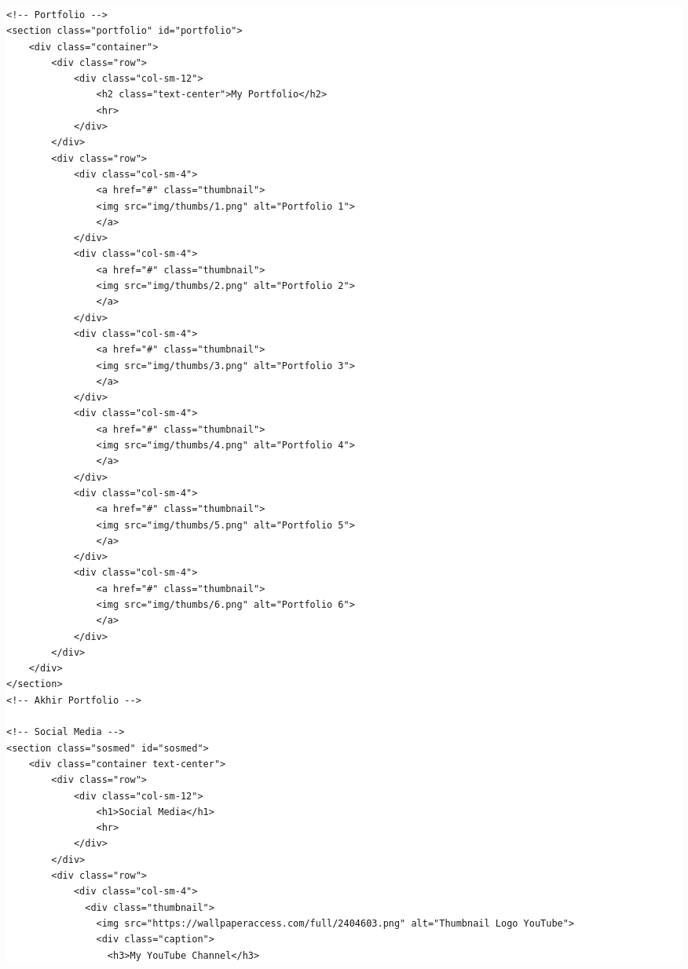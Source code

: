     <!-- Portfolio -->
    <section class="portfolio" id="portfolio">
        <div class="container">
            <div class="row">
                <div class="col-sm-12">
                    <h2 class="text-center">My Portfolio</h2>
                    <hr>
                </div>
            </div>
            <div class="row">
                <div class="col-sm-4">
                    <a href="#" class="thumbnail">
                    <img src="img/thumbs/1.png" alt="Portfolio 1">
                    </a>
                </div>
                <div class="col-sm-4">
                    <a href="#" class="thumbnail">
                    <img src="img/thumbs/2.png" alt="Portfolio 2">
                    </a>
                </div>
                <div class="col-sm-4">
                    <a href="#" class="thumbnail">
                    <img src="img/thumbs/3.png" alt="Portfolio 3">
                    </a>
                </div>
                <div class="col-sm-4">
                    <a href="#" class="thumbnail">
                    <img src="img/thumbs/4.png" alt="Portfolio 4">
                    </a>
                </div>
                <div class="col-sm-4">
                    <a href="#" class="thumbnail">
                    <img src="img/thumbs/5.png" alt="Portfolio 5">
                    </a>
                </div>
                <div class="col-sm-4">
                    <a href="#" class="thumbnail">
                    <img src="img/thumbs/6.png" alt="Portfolio 6">
                    </a>
                </div>
            </div>
        </div>
    </section>
    <!-- Akhir Portfolio -->

    <!-- Social Media -->
    <section class="sosmed" id="sosmed">
        <div class="container text-center">
            <div class="row">
                <div class="col-sm-12">
                    <h1>Social Media</h1>
                    <hr>
                </div>
            </div>
            <div class="row">
                <div class="col-sm-4">
                  <div class="thumbnail">
                    <img src="https://wallpaperaccess.com/full/2404603.png" alt="Thumbnail Logo YouTube">
                    <div class="caption">
                      <h3>My YouTube Channel</h3>